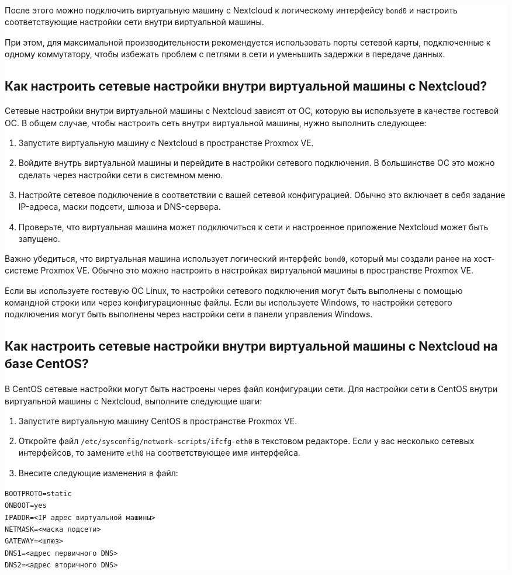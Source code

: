 После этого можно подключить виртуальную машину с Nextcloud к логическому интерфейсу `bond0` и настроить соответствующие настройки сети внутри виртуальной машины.

При этом, для максимальной производительности рекомендуется использовать порты сетевой карты, подключенные к одному коммутатору, чтобы избежать проблем с петлями в сети и уменьшить задержки в передаче данных.

## Как настроить сетевые настройки внутри виртуальной машины с Nextcloud?

Сетевые настройки внутри виртуальной машины с Nextcloud зависят от ОС, которую вы используете в качестве гостевой ОС. В общем случае, чтобы настроить сеть внутри виртуальной машины, нужно выполнить следующее:

1. Запустите виртуальную машину с Nextcloud в пространстве Proxmox VE.

2. Войдите внутрь виртуальной машины и перейдите в настройки сетевого подключения. В большинстве ОС это можно сделать через настройки сети в системном меню.

3. Настройте сетевое подключение в соответствии с вашей сетевой конфигурацией. Обычно это включает в себя задание IP-адреса, маски подсети, шлюза и DNS-сервера.

4. Проверьте, что виртуальная машина может подключиться к сети и настроенное приложение Nextcloud может быть запущено.

Важно убедиться, что виртуальная машина использует логический интерфейс `bond0`, который мы создали ранее на хост-системе Proxmox VE. Обычно это можно настроить в настройках виртуальной машины в пространстве Proxmox VE.

Если вы используете гостевую ОС Linux, то настройки сетевого подключения могут быть выполнены с помощью командной строки или через конфигурационные файлы. Если вы используете Windows, то настройки сетевого подключения могут быть выполнены через настройки сети в панели управления Windows.

## Как настроить сетевые настройки внутри виртуальной машины с Nextcloud на базе CentOS?

В CentOS сетевые настройки могут быть настроены через файл конфигурации сети. Для настройки сети в CentOS внутри виртуальной машины с Nextcloud, выполните следующие шаги:

1. Запустите виртуальную машину CentOS в пространстве Proxmox VE.

2. Откройте файл `/etc/sysconfig/network-scripts/ifcfg-eth0` в текстовом редакторе. Если у вас несколько сетевых интерфейсов, то замените `eth0` на соответствующее имя интерфейса.

3. Внесите следующие изменения в файл:

```
BOOTPROTO=static
ONBOOT=yes
IPADDR=<IP адрес виртуальной машины>
NETMASK=<маска подсети>
GATEWAY=<шлюз>
DNS1=<адрес первичного DNS>
DNS2=<адрес вторичного DNS>
```
